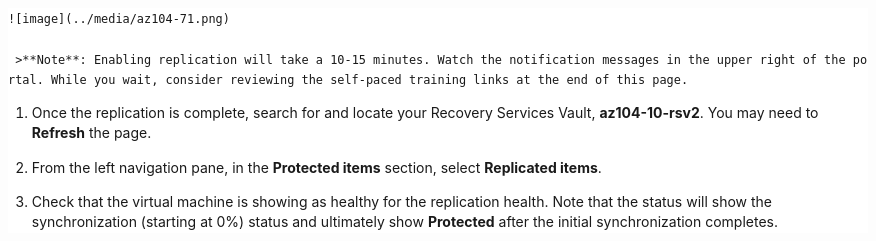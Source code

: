     ![image](../media/az104-71.png)

     >**Note**: Enabling replication will take a 10-15 minutes. Watch the notification messages in the upper right of the portal. While you wait, consider reviewing the self-paced training links at the end of this page.
    
1. Once the replication is complete, search for and locate your Recovery Services Vault, **az104-10-rsv2**. You may need to **Refresh** the page. 

1. From the left navigation pane, in the **Protected items** section, select **Replicated items**.

1. Check that the virtual machine is showing as healthy for the replication health. Note that the status will show the synchronization (starting at 0%) status and ultimately show **Protected** after the initial synchronization completes.
